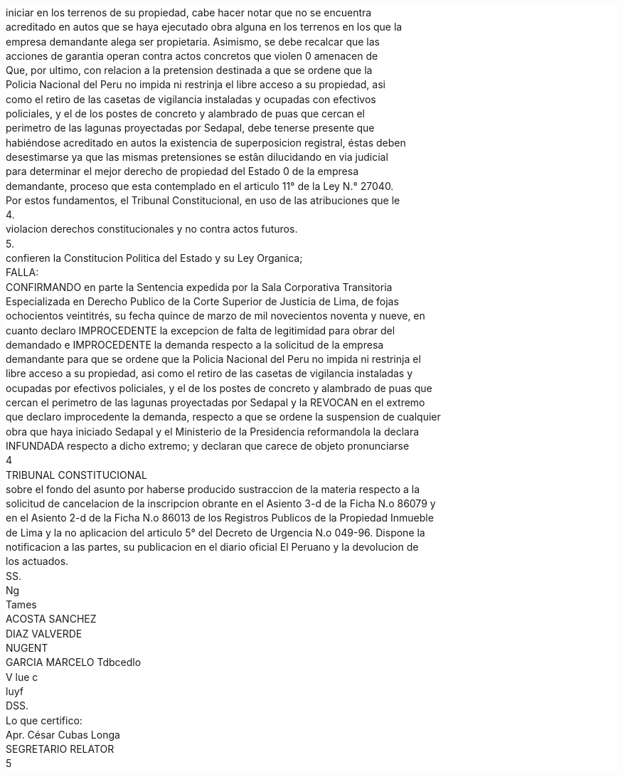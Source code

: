 iniciar en los terrenos de su propiedad, cabe hacer notar que no se encuentra  
acreditado en autos que se haya ejecutado obra alguna en los terrenos en los que la  
empresa demandante alega ser propietaria. Asimismo, se debe recalcar que las  
acciones de garantia operan contra actos concretos que violen 0 amenacen de  
Que, por ultimo, con relacion a la pretension destinada a que se ordene que la  
Policia Nacional del Peru no impida ni restrinja el libre acceso a su propiedad, asi  
como el retiro de las casetas de vigilancia instaladas y ocupadas con efectivos  
policiales, y el de los postes de concreto y alambrado de puas que cercan el  
perimetro de las lagunas proyectadas por Sedapal, debe tenerse presente que  
habiéndose acreditado en autos la existencia de superposicion registral, éstas deben  
desestimarse ya que las mismas pretensiones se estân dilucidando en via judicial  
para determinar el mejor derecho de propiedad del Estado 0 de la empresa  
demandante, proceso que esta contemplado en el articulo 11° de la Ley N.° 27040.  
Por estos fundamentos, el Tribunal Constitucional, en uso de las atribuciones que le  
4.  
violacion derechos constitucionales y no contra actos futuros.  
5.  
confieren la Constitucion Politica del Estado y su Ley Organica;  
FALLA:  
CONFIRMANDO en parte la Sentencia expedida por la Sala Corporativa Transitoria  
Especializada en Derecho Publico de la Corte Superior de Justicia de Lima, de fojas  
ochocientos veintitrés, su fecha quince de marzo de mil novecientos noventa y nueve, en  
cuanto declaro IMPROCEDENTE la excepcion de falta de legitimidad para obrar del  
demandado e IMPROCEDENTE la demanda respecto a la solicitud de la empresa  
demandante para que se ordene que la Policia Nacional del Peru no impida ni restrinja el  
libre acceso a su propiedad, asi como el retiro de las casetas de vigilancia instaladas y  
ocupadas por efectivos policiales, y el de los postes de concreto y alambrado de puas que  
cercan el perimetro de las lagunas proyectadas por Sedapal y la REVOCAN en el extremo  
que declaro improcedente la demanda, respecto a que se ordene la suspension de cualquier  
obra que haya iniciado Sedapal y el Ministerio de la Presidencia reformandola la declara  
INFUNDADA respecto a dicho extremo; y declaran que carece de objeto pronunciarse  
4  
TRIBUNAL CONSTITUCIONAL  
sobre el fondo del asunto por haberse producido sustraccion de la materia respecto a la  
solicitud de cancelacion de la inscripcion obrante en el Asiento 3-d de la Ficha N.o 86079 y  
en el Asiento 2-d de la Ficha N.o 86013 de los Registros Publicos de la Propiedad Inmueble  
de Lima y la no aplicacion del articulo 5° del Decreto de Urgencia N.o 049-96. Dispone la  
notificacion a las partes, su publicacion en el diario oficial El Peruano y la devolucion de  
los actuados.  
SS.  
Ng  
Tames  
ACOSTA SANCHEZ  
DIAZ VALVERDE  
NUGENT  
GARCIA MARCELO Tdbcedlo  
V lue c  
luyf  
DSS.  
Lo que certifico:  
Apr. César Cubas Longa  
SEGRETARIO RELATOR  
5